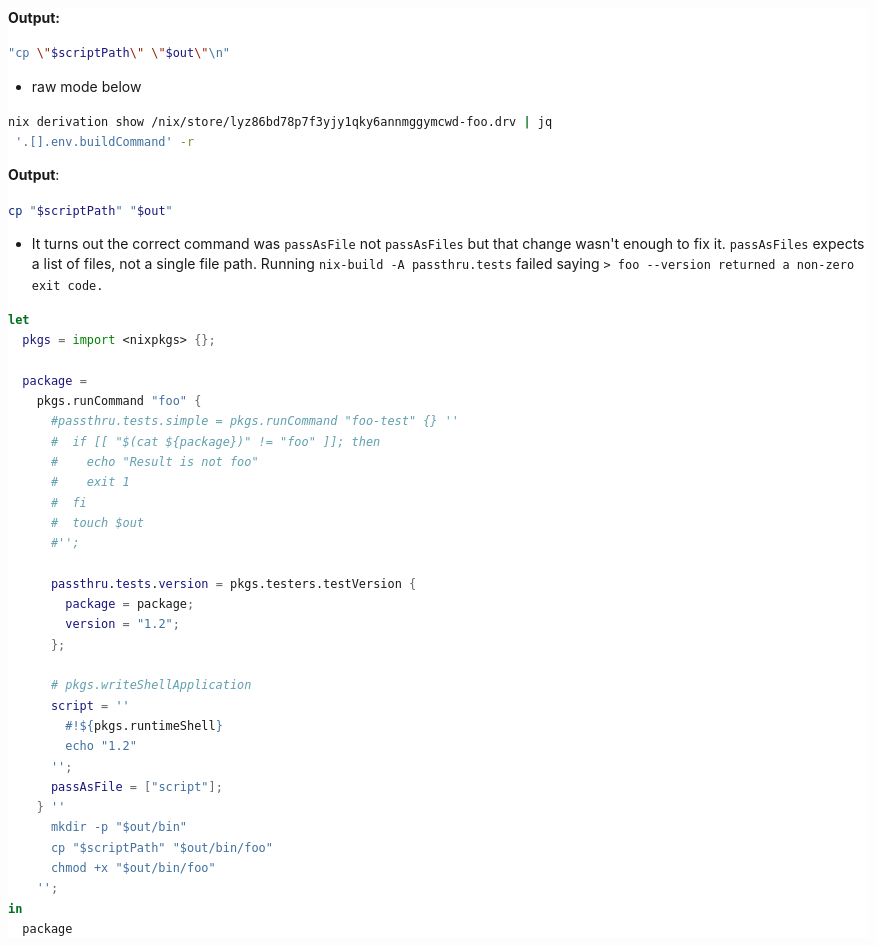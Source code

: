 **Output:**

```bash
"cp \"$scriptPath\" \"$out\"\n"
```

- raw mode below

```bash
nix derivation show /nix/store/lyz86bd78p7f3yjy1qky6annmggymcwd-foo.drv | jq
 '.[].env.buildCommand' -r
```

**Output**:

```bash
cp "$scriptPath" "$out"
```

- It turns out the correct command was `passAsFile` not `passAsFiles` but that
  change wasn't enough to fix it. `passAsFiles` expects a list of files, not a
  single file path. Running `nix-build -A passthru.tests` failed
  saying `> foo --version returned a non-zero exit code.`

```nix
let
  pkgs = import <nixpkgs> {};

  package =
    pkgs.runCommand "foo" {
      #passthru.tests.simple = pkgs.runCommand "foo-test" {} ''
      #  if [[ "$(cat ${package})" != "foo" ]]; then
      #    echo "Result is not foo"
      #    exit 1
      #  fi
      #  touch $out
      #'';

      passthru.tests.version = pkgs.testers.testVersion {
        package = package;
        version = "1.2";
      };

      # pkgs.writeShellApplication
      script = ''
        #!${pkgs.runtimeShell}
        echo "1.2"
      '';
      passAsFile = ["script"];
    } ''
      mkdir -p "$out/bin"
      cp "$scriptPath" "$out/bin/foo"
      chmod +x "$out/bin/foo"
    '';
in
  package
```
